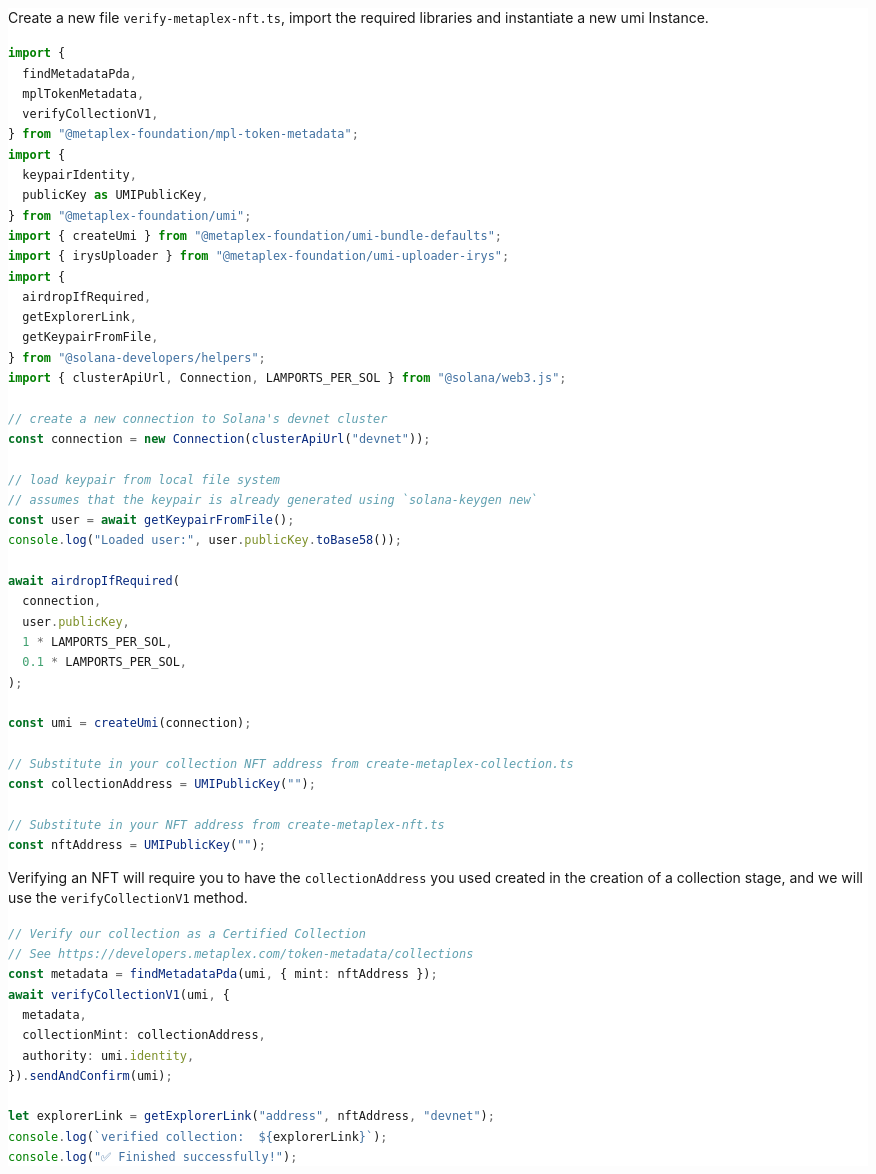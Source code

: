 Create a new file `verify-metaplex-nft.ts`, import the required libraries and
instantiate a new umi Instance.

```typescript
import {
  findMetadataPda,
  mplTokenMetadata,
  verifyCollectionV1,
} from "@metaplex-foundation/mpl-token-metadata";
import {
  keypairIdentity,
  publicKey as UMIPublicKey,
} from "@metaplex-foundation/umi";
import { createUmi } from "@metaplex-foundation/umi-bundle-defaults";
import { irysUploader } from "@metaplex-foundation/umi-uploader-irys";
import {
  airdropIfRequired,
  getExplorerLink,
  getKeypairFromFile,
} from "@solana-developers/helpers";
import { clusterApiUrl, Connection, LAMPORTS_PER_SOL } from "@solana/web3.js";

// create a new connection to Solana's devnet cluster
const connection = new Connection(clusterApiUrl("devnet"));

// load keypair from local file system
// assumes that the keypair is already generated using `solana-keygen new`
const user = await getKeypairFromFile();
console.log("Loaded user:", user.publicKey.toBase58());

await airdropIfRequired(
  connection,
  user.publicKey,
  1 * LAMPORTS_PER_SOL,
  0.1 * LAMPORTS_PER_SOL,
);

const umi = createUmi(connection);

// Substitute in your collection NFT address from create-metaplex-collection.ts
const collectionAddress = UMIPublicKey("");

// Substitute in your NFT address from create-metaplex-nft.ts
const nftAddress = UMIPublicKey("");
```

Verifying an NFT will require you to have the `collectionAddress` you used
created in the creation of a collection stage, and we will use the
`verifyCollectionV1` method.

```typescript
// Verify our collection as a Certified Collection
// See https://developers.metaplex.com/token-metadata/collections
const metadata = findMetadataPda(umi, { mint: nftAddress });
await verifyCollectionV1(umi, {
  metadata,
  collectionMint: collectionAddress,
  authority: umi.identity,
}).sendAndConfirm(umi);

let explorerLink = getExplorerLink("address", nftAddress, "devnet");
console.log(`verified collection:  ${explorerLink}`);
console.log("✅ Finished successfully!");
```
